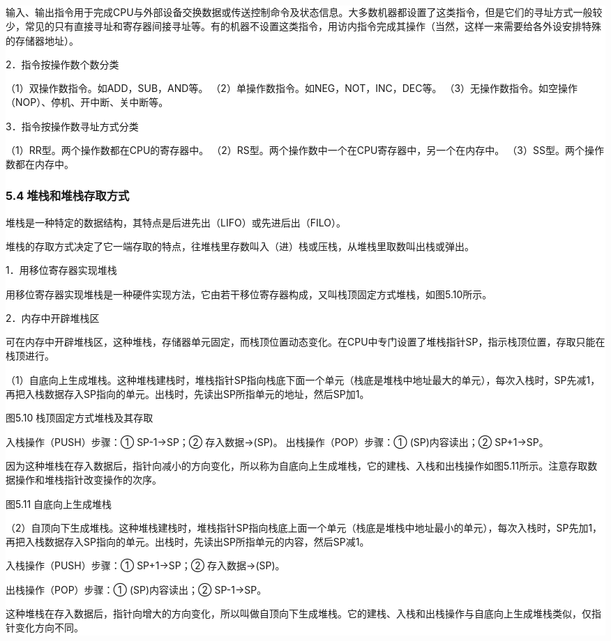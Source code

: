 输入、输出指令用于完成CPU与外部设备交换数据或传送控制命令及状态信息。大多数机器都设置了这类指令，但是它们的寻址方式一般较少，常见的只有直接寻址和寄存器间接寻址等。有的机器不设置这类指令，用访内指令完成其操作（当然，这样一来需要给各外设安排特殊的存储器地址）。

2．指令按操作数个数分类

（1）双操作数指令。如ADD，SUB，AND等。
（2）单操作数指令。如NEG，NOT，INC，DEC等。
（3）无操作数指令。如空操作（NOP）、停机、开中断、关中断等。

3．指令按操作数寻址方式分类

（1）RR型。两个操作数都在CPU的寄存器中。
（2）RS型。两个操作数中一个在CPU寄存器中，另一个在内存中。
（3）SS型。两个操作数都在内存中。

### 5.4 堆栈和堆栈存取方式

堆栈是一种特定的数据结构，其特点是后进先出（LIFO）或先进后出（FILO）。

堆栈的存取方式决定了它一端存取的特点，往堆栈里存数叫入（进）栈或压栈，从堆栈里取数叫出栈或弹出。

1．用移位寄存器实现堆栈

用移位寄存器实现堆栈是一种硬件实现方法，它由若干移位寄存器构成，又叫栈顶固定方式堆栈，如图5.10所示。

2．内存中开辟堆栈区

可在内存中开辟堆栈区，这种堆栈，存储器单元固定，而栈顶位置动态变化。在CPU中专门设置了堆栈指针SP，指示栈顶位置，存取只能在栈顶进行。

（1）自底向上生成堆栈。这种堆栈建栈时，堆栈指针SP指向栈底下面一个单元（栈底是堆栈中地址最大的单元），每次入栈时，SP先减1，再把入栈数据存入SP指向的单元。出栈时，先读出SP所指单元的地址，然后SP加1。

图5.10 栈顶固定方式堆栈及其存取

入栈操作（PUSH）步骤：① SP-1→SP；② 存入数据→(SP)。
出栈操作（POP）步骤：① (SP)内容读出；② SP+1→SP。

因为这种堆栈在存入数据后，指针向减小的方向变化，所以称为自底向上生成堆栈，它的建栈、入栈和出栈操作如图5.11所示。注意存取数据操作和堆栈指针改变操作的次序。



图5.11 自底向上生成堆栈

（2）自顶向下生成堆栈。这种堆栈建栈时，堆栈指针SP指向栈底上面一个单元（栈底是堆栈中地址最小的单元），每次入栈时，SP先加1，再把入栈数据存入SP指向的单元。出栈时，先读出SP所指单元的内容，然后SP减1。

入栈操作（PUSH）步骤：① SP+1→SP；② 存入数据→(SP)。

出栈操作（POP）步骤：① (SP)内容读出；② SP-1→SP。

这种堆栈在存入数据后，指针向增大的方向变化，所以叫做自顶向下生成堆栈。它的建栈、入栈和出栈操作与自底向上生成堆栈类似，仅指针变化方向不同。



